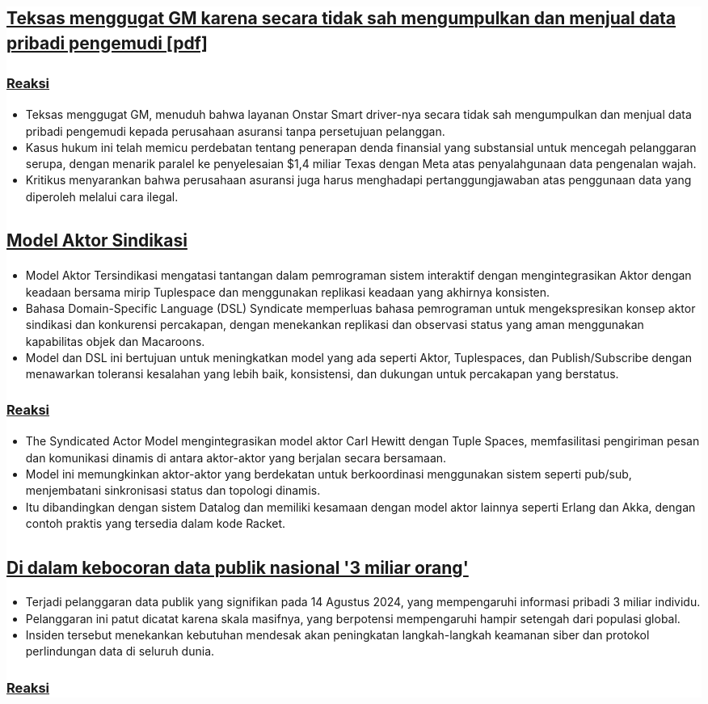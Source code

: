 ## [Teksas menggugat GM karena secara tidak sah mengumpulkan dan menjual data pribadi pengemudi [pdf]](https://www.texasattorneygeneral.gov/sites/default/files/images/press/General%20Motors%20Data%20Privacy%20Petition%20Filed.pdf)

### [Reaksi](https://news.ycombinator.com/item?id=41246050)

- Teksas menggugat GM, menuduh bahwa layanan Onstar Smart driver-nya secara tidak sah mengumpulkan dan menjual data pribadi pengemudi kepada perusahaan asuransi tanpa persetujuan pelanggan.
- Kasus hukum ini telah memicu perdebatan tentang penerapan denda finansial yang substansial untuk mencegah pelanggaran serupa, dengan menarik paralel ke penyelesaian $1,4 miliar Texas dengan Meta atas penyalahgunaan data pengenalan wajah.
- Kritikus menyarankan bahwa perusahaan asuransi juga harus menghadapi pertanggungjawaban atas penggunaan data yang diperoleh melalui cara ilegal.

## [Model Aktor Sindikasi](https://syndicate-lang.org/about/)

- Model Aktor Tersindikasi mengatasi tantangan dalam pemrograman sistem interaktif dengan mengintegrasikan Aktor dengan keadaan bersama mirip Tuplespace dan menggunakan replikasi keadaan yang akhirnya konsisten.
- Bahasa Domain-Specific Language (DSL) Syndicate memperluas bahasa pemrograman untuk mengekspresikan konsep aktor sindikasi dan konkurensi percakapan, dengan menekankan replikasi dan observasi status yang aman menggunakan kapabilitas objek dan Macaroons.
- Model dan DSL ini bertujuan untuk meningkatkan model yang ada seperti Aktor, Tuplespaces, dan Publish/Subscribe dengan menawarkan toleransi kesalahan yang lebih baik, konsistensi, dan dukungan untuk percakapan yang berstatus.

### [Reaksi](https://news.ycombinator.com/item?id=41244468)

- The Syndicated Actor Model mengintegrasikan model aktor Carl Hewitt dengan Tuple Spaces, memfasilitasi pengiriman pesan dan komunikasi dinamis di antara aktor-aktor yang berjalan secara bersamaan.
- Model ini memungkinkan aktor-aktor yang berdekatan untuk berkoordinasi menggunakan sistem seperti pub/sub, menjembatani sinkronisasi status dan topologi dinamis.
- Itu dibandingkan dengan sistem Datalog dan memiliki kesamaan dengan model aktor lainnya seperti Erlang dan Akka, dengan contoh praktis yang tersedia dalam kode Racket.

## [Di dalam kebocoran data publik nasional '3 miliar orang'](https://www.troyhunt.com/inside-the-3-billion-people-national-public-data-breach/)

- Terjadi pelanggaran data publik yang signifikan pada 14 Agustus 2024, yang mempengaruhi informasi pribadi 3 miliar individu.
- Pelanggaran ini patut dicatat karena skala masifnya, yang berpotensi mempengaruhi hampir setengah dari populasi global.
- Insiden tersebut menekankan kebutuhan mendesak akan peningkatan langkah-langkah keamanan siber dan protokol perlindungan data di seluruh dunia.

### [Reaksi](https://news.ycombinator.com/item?id=41248104)
